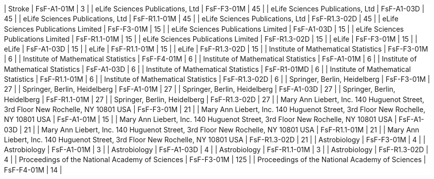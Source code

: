 | Stroke                                                                                                                   | FsF-A1-01M   |       3 |
| eLife Sciences Publications, Ltd                                                                                         | FsF-F3-01M   |      45 |
| eLife Sciences Publications, Ltd                                                                                         | FsF-A1-03D   |      45 |
| eLife Sciences Publications, Ltd                                                                                         | FsF-R1.1-01M |      45 |
| eLife Sciences Publications, Ltd                                                                                         | FsF-R1.3-02D |      45 |
| eLife Sciences Publications Limited                                                                                      | FsF-F3-01M   |      15 |
| eLife Sciences Publications Limited                                                                                      | FsF-A1-03D   |      15 |
| eLife Sciences Publications Limited                                                                                      | FsF-R1.1-01M |      15 |
| eLife Sciences Publications Limited                                                                                      | FsF-R1.3-02D |      15 |
| eLife                                                                                                                    | FsF-F3-01M   |      15 |
| eLife                                                                                                                    | FsF-A1-03D   |      15 |
| eLife                                                                                                                    | FsF-R1.1-01M |      15 |
| eLife                                                                                                                    | FsF-R1.3-02D |      15 |
| Institute of Mathematical Statistics                                                                                     | FsF-F3-01M   |       6 |
| Institute of Mathematical Statistics                                                                                     | FsF-F4-01M   |       6 |
| Institute of Mathematical Statistics                                                                                     | FsF-A1-01M   |       6 |
| Institute of Mathematical Statistics                                                                                     | FsF-A1-03D   |       6 |
| Institute of Mathematical Statistics                                                                                     | FsF-R1-01MD  |       6 |
| Institute of Mathematical Statistics                                                                                     | FsF-R1.1-01M |       6 |
| Institute of Mathematical Statistics                                                                                     | FsF-R1.3-02D |       6 |
| Springer, Berlin, Heidelberg                                                                                             | FsF-F3-01M   |      27 |
| Springer, Berlin, Heidelberg                                                                                             | FsF-A1-01M   |      27 |
| Springer, Berlin, Heidelberg                                                                                             | FsF-A1-03D   |      27 |
| Springer, Berlin, Heidelberg                                                                                             | FsF-R1.1-01M |      27 |
| Springer, Berlin, Heidelberg                                                                                             | FsF-R1.3-02D |      27 |
| Mary Ann Liebert, Inc.  140 Huguenot Street, 3rd Floor New Rochelle, NY 10801 USA                                        | FsF-F3-01M   |      21 |
| Mary Ann Liebert, Inc.  140 Huguenot Street, 3rd Floor New Rochelle, NY 10801 USA                                        | FsF-A1-01M   |      15 |
| Mary Ann Liebert, Inc.  140 Huguenot Street, 3rd Floor New Rochelle, NY 10801 USA                                        | FsF-A1-03D   |      21 |
| Mary Ann Liebert, Inc.  140 Huguenot Street, 3rd Floor New Rochelle, NY 10801 USA                                        | FsF-R1.1-01M |      21 |
| Mary Ann Liebert, Inc.  140 Huguenot Street, 3rd Floor New Rochelle, NY 10801 USA                                        | FsF-R1.3-02D |      21 |
| Astrobiology                                                                                                             | FsF-F3-01M   |       4 |
| Astrobiology                                                                                                             | FsF-A1-01M   |       3 |
| Astrobiology                                                                                                             | FsF-A1-03D   |       4 |
| Astrobiology                                                                                                             | FsF-R1.1-01M |       3 |
| Astrobiology                                                                                                             | FsF-R1.3-02D |       4 |
| Proceedings of the National Academy of Sciences                                                                          | FsF-F3-01M   |     125 |
| Proceedings of the National Academy of Sciences                                                                          | FsF-F4-01M   |      14 |